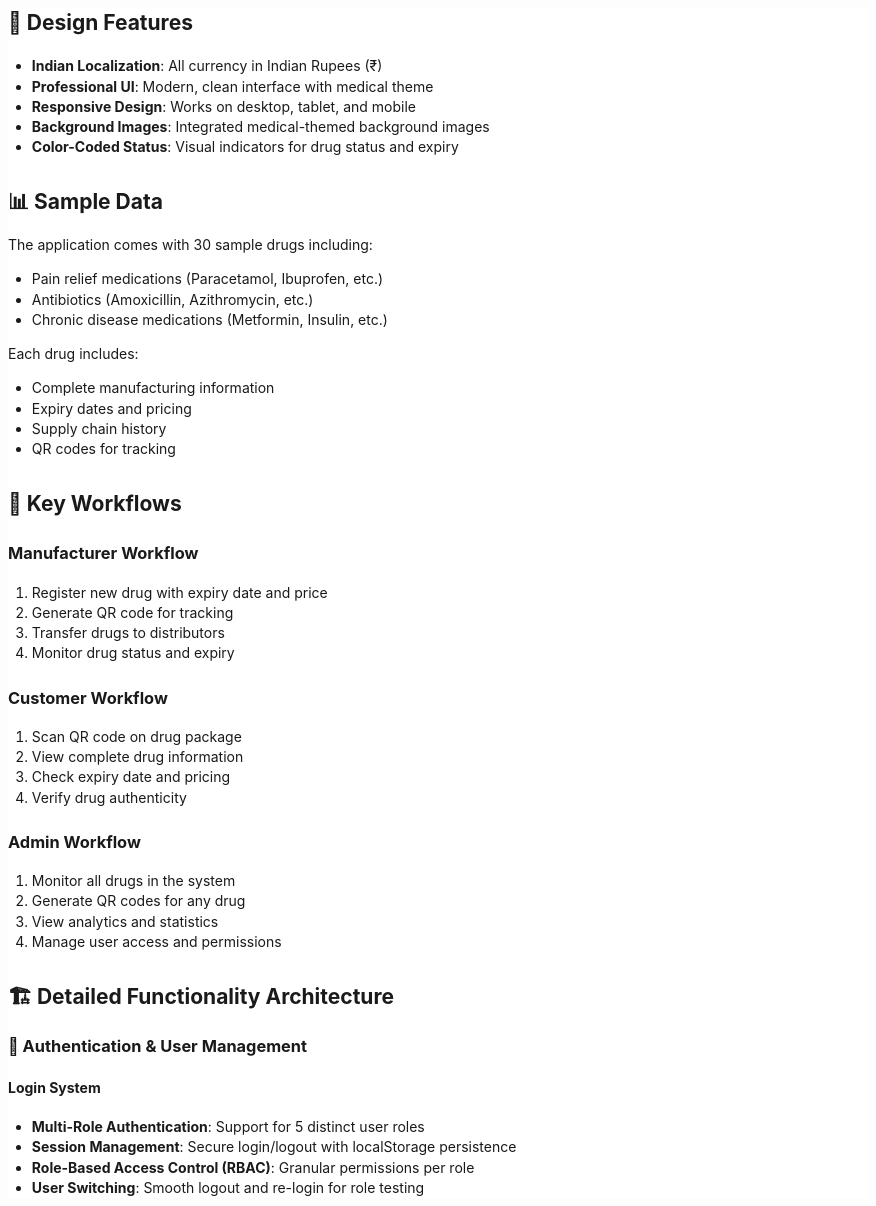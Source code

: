 ## 🎨 Design Features

- **Indian Localization**: All currency in Indian Rupees (₹)
- **Professional UI**: Modern, clean interface with medical theme
- **Responsive Design**: Works on desktop, tablet, and mobile
- **Background Images**: Integrated medical-themed background images
- **Color-Coded Status**: Visual indicators for drug status and expiry

## 📊 Sample Data

The application comes with 30 sample drugs including:
- Pain relief medications (Paracetamol, Ibuprofen, etc.)
- Antibiotics (Amoxicillin, Azithromycin, etc.)
- Chronic disease medications (Metformin, Insulin, etc.)

Each drug includes:
- Complete manufacturing information
- Expiry dates and pricing
- Supply chain history
- QR codes for tracking

## 🔄 Key Workflows

### **Manufacturer Workflow**
1. Register new drug with expiry date and price
2. Generate QR code for tracking
3. Transfer drugs to distributors
4. Monitor drug status and expiry

### **Customer Workflow**
1. Scan QR code on drug package
2. View complete drug information
3. Check expiry date and pricing
4. Verify drug authenticity

### **Admin Workflow**
1. Monitor all drugs in the system
2. Generate QR codes for any drug
3. View analytics and statistics
4. Manage user access and permissions

## 🏗️ Detailed Functionality Architecture

### **🔐 Authentication & User Management**

#### **Login System**
- **Multi-Role Authentication**: Support for 5 distinct user roles
- **Session Management**: Secure login/logout with localStorage persistence
- **Role-Based Access Control (RBAC)**: Granular permissions per role
- **User Switching**: Smooth logout and re-login for role testing
